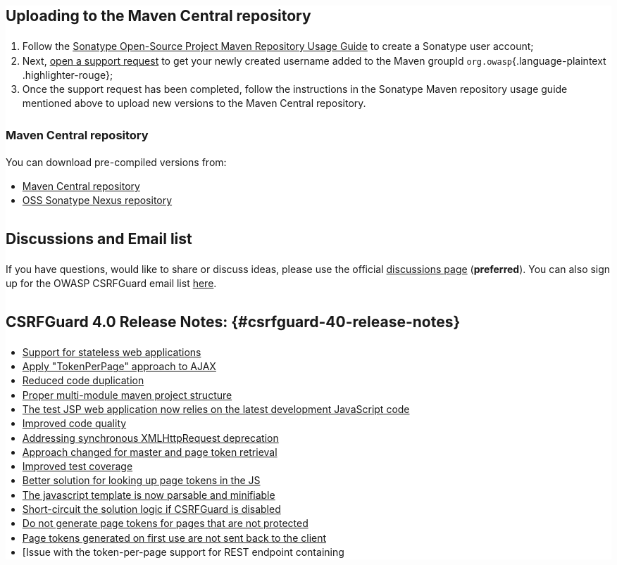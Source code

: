 ## Uploading to the Maven Central repository

1.  Follow the [Sonatype Open-Source Project Maven Repository Usage
    Guide](https://docs.sonatype.org/display/Repository/Sonatype+OSS+Maven+Repository+Usage+Guide)
    to create a Sonatype user account;
2.  Next, [open a support
    request](https://issues.sonatype.org/browse/OSSRH) to get your newly
    created username added to the Maven groupId
    `org.owasp`{.language-plaintext .highlighter-rouge};
3.  Once the support request has been completed, follow the instructions
    in the Sonatype Maven repository usage guide mentioned above to
    upload new versions to the Maven Central repository.

### Maven Central repository

You can download pre-compiled versions from:

- [Maven Central
  repository](https://search.maven.org/search?q=csrfguard)
- [OSS Sonatype Nexus
  repository](https://oss.sonatype.org/#nexus-search;gav~~csrfguard~~~)

## Discussions and Email list

If you have questions, would like to share or discuss ideas, please use
the official [discussions
page](https://github.com/OWASP/www-project-csrfguard/discussions)
(**preferred**). You can also sign up for the OWASP CSRFGuard email list
[here](https://groups.google.com/a/owasp.org/g/csrfguard-project).

## CSRFGuard 4.0 Release Notes: {#csrfguard-40-release-notes}

- [Support for stateless web
  applications](https://github.com/OWASP/www-project-csrfguard/issues/4)
- [Apply "TokenPerPage" approach to
  AJAX](https://github.com/OWASP/www-project-csrfguard/issues/2)
- [Reduced code
  duplication](https://github.com/aramrami/OWASP-CSRFGuard/issues/127)
- [Proper multi-module maven project
  structure](https://github.com/aramrami/OWASP-CSRFGuard/issues/128)
- [The test JSP web application now relies on the latest development
  JavaScript
  code](https://github.com/aramrami/OWASP-CSRFGuard/issues/133)
- [Improved code
  quality](https://github.com/aramrami/OWASP-CSRFGuard/issues/134)
- [Addressing synchronous XMLHttpRequest
  deprecation](https://github.com/aramrami/OWASP-CSRFGuard/issues/137)
- [Approach changed for master and page token
  retrieval](https://github.com/aramrami/OWASP-CSRFGuard/issues/139)
- [Improved test
  coverage](https://github.com/aramrami/OWASP-CSRFGuard/issues/140)
- [Better solution for looking up page tokens in the
  JS](https://github.com/aramrami/OWASP-CSRFGuard/issues/141)
- [The javascript template is now parsable and
  minifiable](https://github.com/aramrami/OWASP-CSRFGuard/issues/142)
- [Short-circuit the solution logic if CSRFGuard is
  disabled](https://github.com/aramrami/OWASP-CSRFGuard/issues/143)
- [Do not generate page tokens for pages that are not
  protected](https://github.com/aramrami/OWASP-CSRFGuard/issues/144)
- [Page tokens generated on first use are not sent back to the
  client](https://github.com/aramrami/OWASP-CSRFGuard/issues/145)
- [Issue with the token-per-page support for REST endpoint containing